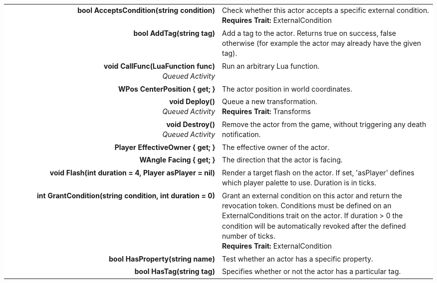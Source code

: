 <table>
<tr><td width="50%" align="right"><strong>bool AcceptsCondition(string condition)</strong>
</td><td>
Check whether this actor accepts a specific external condition.
<br />
<b>Requires Trait:</b> ExternalCondition
</td></tr>
<tr><td width="50%" align="right"><strong>bool AddTag(string tag)</strong>
</td><td>
Add a tag to the actor. Returns true on success, false otherwise (for example the actor may already have the given tag).
</td></tr>
<tr><td width="50%" align="right"><strong>void CallFunc(LuaFunction func)</strong>
<br /><em>Queued Activity</em>
</td><td>
Run an arbitrary Lua function.
</td></tr>
<tr><td width="50%" align="right"><strong>WPos CenterPosition { get; }</strong>
</td><td>
The actor position in world coordinates.
</td></tr>
<tr><td width="50%" align="right"><strong>void Deploy()</strong>
<br /><em>Queued Activity</em>
</td><td>
Queue a new transformation.
<br />
<b>Requires Trait:</b> Transforms
</td></tr>
<tr><td width="50%" align="right"><strong>void Destroy()</strong>
<br /><em>Queued Activity</em>
</td><td>
Remove the actor from the game, without triggering any death notification.
</td></tr>
<tr><td width="50%" align="right"><strong>Player EffectiveOwner { get; }</strong>
</td><td>
The effective owner of the actor.
</td></tr>
<tr><td width="50%" align="right"><strong>WAngle Facing { get; }</strong>
</td><td>
The direction that the actor is facing.
</td></tr>
<tr><td width="50%" align="right"><strong>void Flash(int duration = 4, Player asPlayer = nil)</strong>
</td><td>
Render a target flash on the actor. If set, 'asPlayer'
defines which player palette to use. Duration is in ticks.
</td></tr>
<tr><td width="50%" align="right"><strong>int GrantCondition(string condition, int duration = 0)</strong>
</td><td>
Grant an external condition on this actor and return the revocation token.
Conditions must be defined on an ExternalConditions trait on the actor.
If duration > 0 the condition will be automatically revoked after the defined number of ticks.
<br />
<b>Requires Trait:</b> ExternalCondition
</td></tr>
<tr><td width="50%" align="right"><strong>bool HasProperty(string name)</strong>
</td><td>
Test whether an actor has a specific property.
</td></tr>
<tr><td width="50%" align="right"><strong>bool HasTag(string tag)</strong>
</td><td>
Specifies whether or not the actor has a particular tag.
</td></tr>